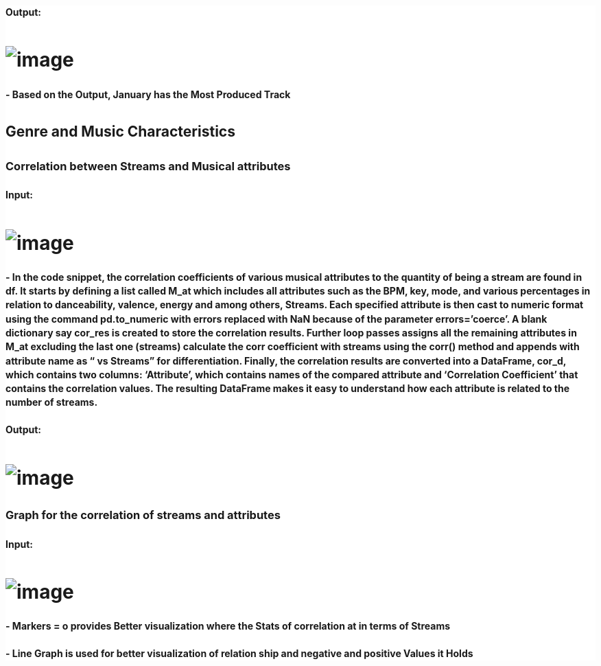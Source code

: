 #### Output: 
# ![image](https://github.com/user-attachments/assets/f5cf55b8-d5cb-41ec-982e-9be7042a110f)
#### - Based on the Output, January has the Most Produced Track

## Genre and Music Characteristics
### Correlation between Streams and Musical attributes
#### Input:
# ![image](https://github.com/user-attachments/assets/9f3cc8e8-8f74-48f4-adea-5e7c46706c7d)
#### - In the code snippet, the correlation coefficients of various musical attributes to the quantity of being a stream are found in df. It starts by defining a list called M_at which includes all attributes such as the BPM, key, mode, and various percentages in relation to danceability, valence, energy and among others, Streams. Each specified attribute is then cast to numeric format using the command pd.to_numeric with errors replaced with NaN because of the parameter errors=’coerce’. A blank dictionary say cor_res is created to store the correlation results. Further loop passes assigns all the remaining attributes in M_at excluding the last one (streams) calculate the corr coefficient with streams using the corr() method and appends with attribute name as “ vs Streams” for differentiation. Finally, the correlation results are converted into a DataFrame, cor_d, which contains two columns: ‘Attribute’, which contains names of the compared attribute and ‘Correlation Coefficient’ that contains the correlation values. The resulting DataFrame makes it easy to understand how each attribute is related to the number of streams.
#### Output:
# ![image](https://github.com/user-attachments/assets/90b9bda4-f401-4192-9016-db106a833add)

### Graph for the correlation of streams and attributes
#### Input:
# ![image](https://github.com/user-attachments/assets/46664f1c-8222-48ac-8798-5ec932ab5357)
#### - Markers = o provides Better visualization where the Stats of correlation at in terms of Streams
#### - Line Graph is used for  better visualization of relation ship and negative and positive Values it Holds
